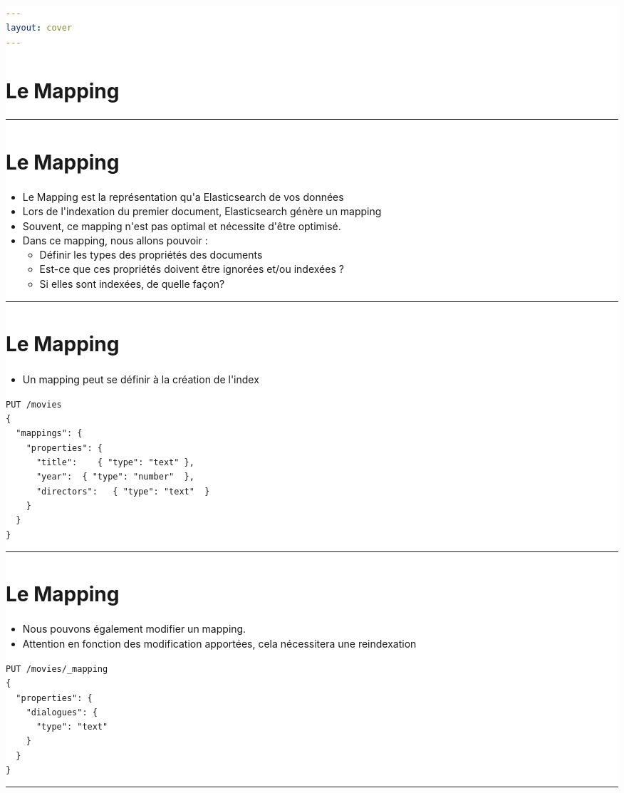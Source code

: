 ```yaml
---
layout: cover
---
```


# Le Mapping

---

# Le Mapping

* Le Mapping est la représentation qu'a Elasticsearch de vos données
* Lors de l'indexation du premier document, Elasticsearch génère un mapping
* Souvent, ce mapping n'est pas optimal et nécessite d'être optimisé.
* Dans ce mapping, nous allons pouvoir :
    * Définir les types des propriétés des documents
    * Est-ce que ces propriétés doivent être ignorées et/ou indexées ?
    * Si elles sont indexées, de quelle façon?

--- 

# Le Mapping

* Un mapping peut se définir à la création de l'index

```
PUT /movies
{
  "mappings": {
    "properties": {
      "title":    { "type": "text" },
      "year":  { "type": "number"  },
      "directors":   { "type": "text"  }
    }
  }
}
```

---

# Le Mapping

* Nous pouvons également modifier un mapping.
* Attention en fonction des modification apportées, cela nécessitera une reindexation

```
PUT /movies/_mapping
{
  "properties": {
    "dialogues": {
      "type": "text"
    }
  }
}
```

---